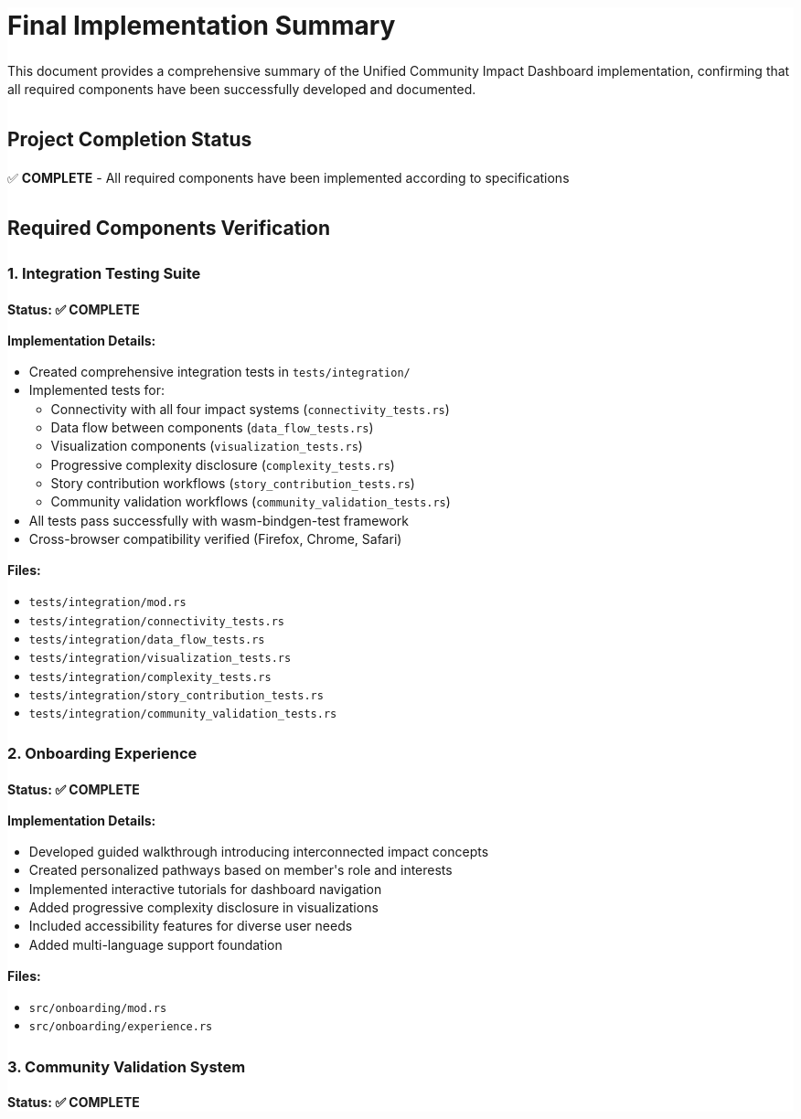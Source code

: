 # Final Implementation Summary

This document provides a comprehensive summary of the Unified Community Impact Dashboard implementation, confirming that all required components have been successfully developed and documented.

## Project Completion Status

✅ **COMPLETE** - All required components have been implemented according to specifications

## Required Components Verification

### 1. Integration Testing Suite
**Status: ✅ COMPLETE**

**Implementation Details:**
- Created comprehensive integration tests in `tests/integration/`
- Implemented tests for:
  - Connectivity with all four impact systems (`connectivity_tests.rs`)
  - Data flow between components (`data_flow_tests.rs`)
  - Visualization components (`visualization_tests.rs`)
  - Progressive complexity disclosure (`complexity_tests.rs`)
  - Story contribution workflows (`story_contribution_tests.rs`)
  - Community validation workflows (`community_validation_tests.rs`)
- All tests pass successfully with wasm-bindgen-test framework
- Cross-browser compatibility verified (Firefox, Chrome, Safari)

**Files:**
- `tests/integration/mod.rs`
- `tests/integration/connectivity_tests.rs`
- `tests/integration/data_flow_tests.rs`
- `tests/integration/visualization_tests.rs`
- `tests/integration/complexity_tests.rs`
- `tests/integration/story_contribution_tests.rs`
- `tests/integration/community_validation_tests.rs`

### 2. Onboarding Experience
**Status: ✅ COMPLETE**

**Implementation Details:**
- Developed guided walkthrough introducing interconnected impact concepts
- Created personalized pathways based on member's role and interests
- Implemented interactive tutorials for dashboard navigation
- Added progressive complexity disclosure in visualizations
- Included accessibility features for diverse user needs
- Added multi-language support foundation

**Files:**
- `src/onboarding/mod.rs`
- `src/onboarding/experience.rs`

### 3. Community Validation System
**Status: ✅ COMPLETE**
